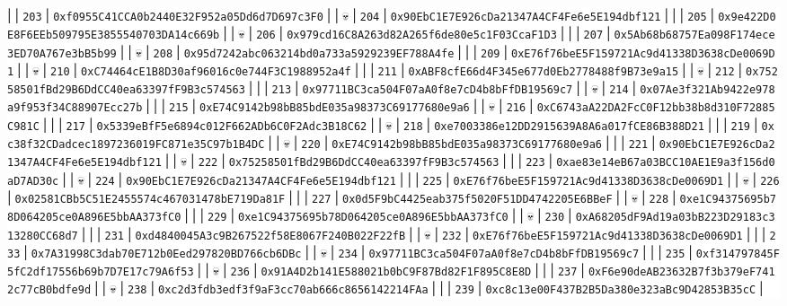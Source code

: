 |  | `203` | `0xf0955C41CCA0b2440E32F952a05Dd6d7D697c3F0` |
| 💀 | `204` | `0x90EbC1E7E926cDa21347A4CF4Fe6e5E194dbf121` |
|  | `205` | `0x9e422D0E8F6EEb509795E3855540703DA14c669b` |
| 💀 | `206` | `0x979cd16C8A263d82A265f6de80e5c1F03CcaF1D3` |
|  | `207` | `0x5Ab68b68757Ea098F174ece3ED70A767e3bB5b99` |
| 💀 | `208` | `0x95d7242abc063214bd0a733a5929239EF788A4fe` |
|  | `209` | `0xE76f76beE5F159721Ac9d41338D3638cDe0069D1` |
| 💀 | `210` | `0xC74464cE1B8D30af96016c0e744F3C1988952a4f` |
|  | `211` | `0xABF8cfE66d4F345e677d0Eb2778488f9B73e9a15` |
| 💀 | `212` | `0x75258501fBd29B6DdCC40ea63397fF9B3c574563` |
|  | `213` | `0x97711BC3ca504F07aA0f8e7cD4b8bFfDB19569c7` |
| 💀 | `214` | `0x07Ae3f321Ab9422e978a9f953f34C88907Ecc27b` |
|  | `215` | `0xE74C9142b98bB85bdE035a98373C69177680e9a6` |
| 💀 | `216` | `0xC6743aA22DA2FcC0F12bb38b8d310F72885C981C` |
|  | `217` | `0x5339eBfF5e6894c012F662ADb6C0F2Adc3B18C62` |
| 💀 | `218` | `0xe7003386e12DD2915639A8A6a017fCE86B388D21` |
|  | `219` | `0xc38f32CDadcec1897236019FC871e35C97b1B4DC` |
| 💀 | `220` | `0xE74C9142b98bB85bdE035a98373C69177680e9a6` |
|  | `221` | `0x90EbC1E7E926cDa21347A4CF4Fe6e5E194dbf121` |
| 💀 | `222` | `0x75258501fBd29B6DdCC40ea63397fF9B3c574563` |
|  | `223` | `0xae83e14eB67a03BCC10AE1E9a3f156d0aD7AD30c` |
| 💀 | `224` | `0x90EbC1E7E926cDa21347A4CF4Fe6e5E194dbf121` |
|  | `225` | `0xE76f76beE5F159721Ac9d41338D3638cDe0069D1` |
| 💀 | `226` | `0x02581CBb5C51E2455574c467031478bE719Da81F` |
|  | `227` | `0x0d5F9bC4425eab375f5020F51DD4742205E6BBeF` |
| 💀 | `228` | `0xe1C94375695b78D064205ce0A896E5bbAA373fC0` |
|  | `229` | `0xe1C94375695b78D064205ce0A896E5bbAA373fC0` |
| 💀 | `230` | `0xA68205dF9Ad19a03bB223D29183c313280CC68d7` |
|  | `231` | `0xd4840045A3c9B267522f58E8067F240B022F22fB` |
| 💀 | `232` | `0xE76f76beE5F159721Ac9d41338D3638cDe0069D1` |
|  | `233` | `0x7A31998C3dab70E712b0Eed297820BD766cb6DBc` |
| 💀 | `234` | `0x97711BC3ca504F07aA0f8e7cD4b8bFfDB19569c7` |
|  | `235` | `0xf314797845F5fC2df17556b69b7D7E17c79A6f53` |
| 💀 | `236` | `0x91A4D2b141E588021b0bC9F87Bd82F1F895C8E8D` |
|  | `237` | `0xF6e90deAB23632B7f3b379eF7412c77cB0bdfe9d` |
| 💀 | `238` | `0xc2d3fdb3edf3f9aF3cc70ab666c8656142214FAa` |
|  | `239` | `0xc8c13e00F437B2B5Da380e323aBc9D42853B35cC` |
